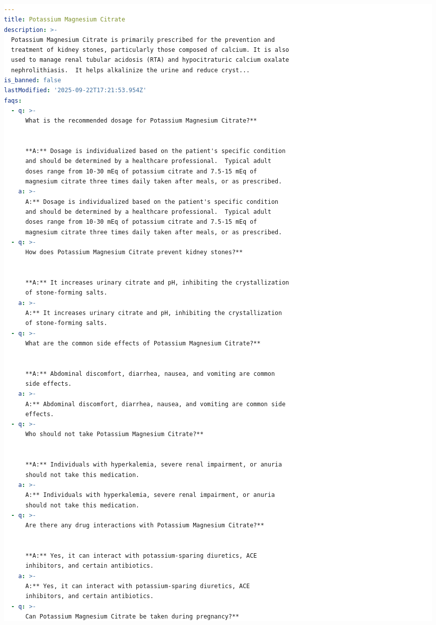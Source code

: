 ```yaml
---
title: Potassium Magnesium Citrate
description: >-
  Potassium Magnesium Citrate is primarily prescribed for the prevention and
  treatment of kidney stones, particularly those composed of calcium. It is also
  used to manage renal tubular acidosis (RTA) and hypocitraturic calcium oxalate
  nephrolithiasis.  It helps alkalinize the urine and reduce cryst...
is_banned: false
lastModified: '2025-09-22T17:21:53.954Z'
faqs:
  - q: >-
      What is the recommended dosage for Potassium Magnesium Citrate?**


      **A:** Dosage is individualized based on the patient's specific condition
      and should be determined by a healthcare professional.  Typical adult
      doses range from 10-30 mEq of potassium citrate and 7.5-15 mEq of
      magnesium citrate three times daily taken after meals, or as prescribed.
    a: >-
      A:** Dosage is individualized based on the patient's specific condition
      and should be determined by a healthcare professional.  Typical adult
      doses range from 10-30 mEq of potassium citrate and 7.5-15 mEq of
      magnesium citrate three times daily taken after meals, or as prescribed.
  - q: >-
      How does Potassium Magnesium Citrate prevent kidney stones?**


      **A:** It increases urinary citrate and pH, inhibiting the crystallization
      of stone-forming salts.
    a: >-
      A:** It increases urinary citrate and pH, inhibiting the crystallization
      of stone-forming salts.
  - q: >-
      What are the common side effects of Potassium Magnesium Citrate?**


      **A:** Abdominal discomfort, diarrhea, nausea, and vomiting are common
      side effects.
    a: >-
      A:** Abdominal discomfort, diarrhea, nausea, and vomiting are common side
      effects.
  - q: >-
      Who should not take Potassium Magnesium Citrate?**


      **A:** Individuals with hyperkalemia, severe renal impairment, or anuria
      should not take this medication.
    a: >-
      A:** Individuals with hyperkalemia, severe renal impairment, or anuria
      should not take this medication.
  - q: >-
      Are there any drug interactions with Potassium Magnesium Citrate?**


      **A:** Yes, it can interact with potassium-sparing diuretics, ACE
      inhibitors, and certain antibiotics.
    a: >-
      A:** Yes, it can interact with potassium-sparing diuretics, ACE
      inhibitors, and certain antibiotics.
  - q: >-
      Can Potassium Magnesium Citrate be taken during pregnancy?**


```